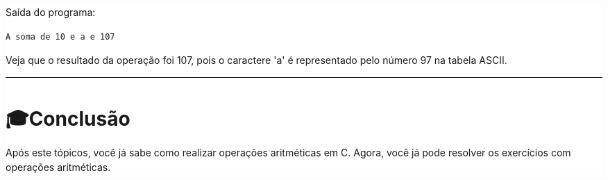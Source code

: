Saída do programa:

```shell
A soma de 10 e a e 107
```

Veja que o resultado da operação foi 107, pois o caractere 'a' é representado pelo número 97 na tabela ASCII.

---

# 🎓Conclusão

Após este tópicos, você já sabe como realizar operações aritméticas em C. Agora, você já pode resolver os exercícios com operações aritméticas.